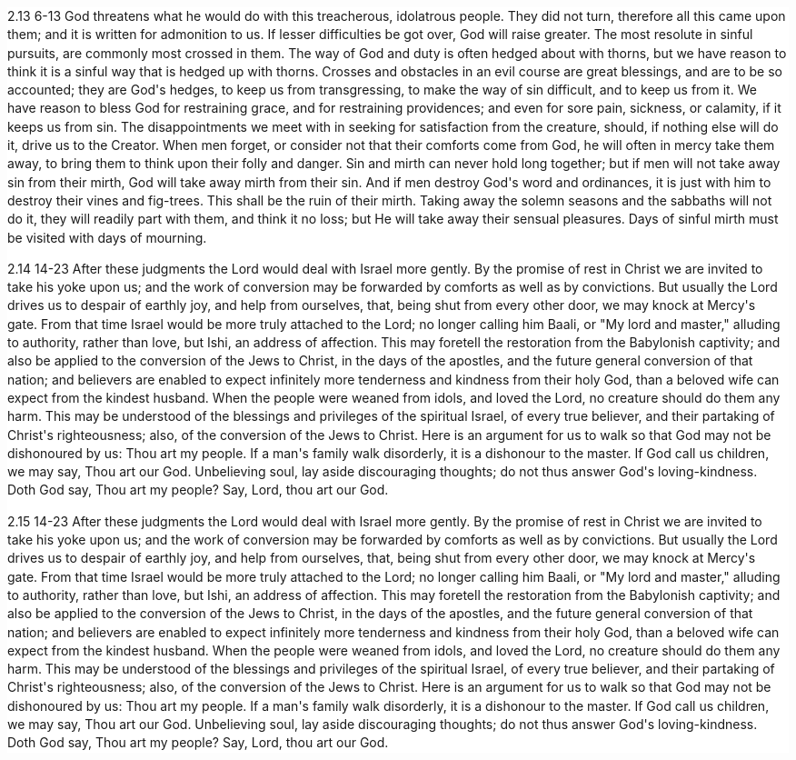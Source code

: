 2.13 6-13 God threatens what he would do with this treacherous, idolatrous people. They did not turn, therefore all this came upon them; and it is written for admonition to us. If lesser difficulties be got over, God will raise greater. The most resolute in sinful pursuits, are commonly most crossed in them. The way of God and duty is often hedged about with thorns, but we have reason to think it is a sinful way that is hedged up with thorns. Crosses and obstacles in an evil course are great blessings, and are to be so accounted; they are God's hedges, to keep us from transgressing, to make the way of sin difficult, and to keep us from it. We have reason to bless God for restraining grace, and for restraining providences; and even for sore pain, sickness, or calamity, if it keeps us from sin. The disappointments we meet with in seeking for satisfaction from the creature, should, if nothing else will do it, drive us to the Creator. When men forget, or consider not that their comforts come from God, he will often in mercy take them away, to bring them to think upon their folly and danger. Sin and mirth can never hold long together; but if men will not take away sin from their mirth, God will take away mirth from their sin. And if men destroy God's word and ordinances, it is just with him to destroy their vines and fig-trees. This shall be the ruin of their mirth. Taking away the solemn seasons and the sabbaths will not do it, they will readily part with them, and think it no loss; but He will take away their sensual pleasures. Days of sinful mirth must be visited with days of mourning.

2.14 14-23 After these judgments the Lord would deal with Israel more gently. By the promise of rest in Christ we are invited to take his yoke upon us; and the work of conversion may be forwarded by comforts as well as by convictions. But usually the Lord drives us to despair of earthly joy, and help from ourselves, that, being shut from every other door, we may knock at Mercy's gate. From that time Israel would be more truly attached to the Lord; no longer calling him Baali, or "My lord and master," alluding to authority, rather than love, but Ishi, an address of affection. This may foretell the restoration from the Babylonish captivity; and also be applied to the conversion of the Jews to Christ, in the days of the apostles, and the future general conversion of that nation; and believers are enabled to expect infinitely more tenderness and kindness from their holy God, than a beloved wife can expect from the kindest husband. When the people were weaned from idols, and loved the Lord, no creature should do them any harm. This may be understood of the blessings and privileges of the spiritual Israel, of every true believer, and their partaking of Christ's righteousness; also, of the conversion of the Jews to Christ. Here is an argument for us to walk so that God may not be dishonoured by us: Thou art my people. If a man's family walk disorderly, it is a dishonour to the master. If God call us children, we may say, Thou art our God. Unbelieving soul, lay aside discouraging thoughts; do not thus answer God's loving-kindness. Doth God say, Thou art my people? Say, Lord, thou art our God.

2.15 14-23 After these judgments the Lord would deal with Israel more gently. By the promise of rest in Christ we are invited to take his yoke upon us; and the work of conversion may be forwarded by comforts as well as by convictions. But usually the Lord drives us to despair of earthly joy, and help from ourselves, that, being shut from every other door, we may knock at Mercy's gate. From that time Israel would be more truly attached to the Lord; no longer calling him Baali, or "My lord and master," alluding to authority, rather than love, but Ishi, an address of affection. This may foretell the restoration from the Babylonish captivity; and also be applied to the conversion of the Jews to Christ, in the days of the apostles, and the future general conversion of that nation; and believers are enabled to expect infinitely more tenderness and kindness from their holy God, than a beloved wife can expect from the kindest husband. When the people were weaned from idols, and loved the Lord, no creature should do them any harm. This may be understood of the blessings and privileges of the spiritual Israel, of every true believer, and their partaking of Christ's righteousness; also, of the conversion of the Jews to Christ. Here is an argument for us to walk so that God may not be dishonoured by us: Thou art my people. If a man's family walk disorderly, it is a dishonour to the master. If God call us children, we may say, Thou art our God. Unbelieving soul, lay aside discouraging thoughts; do not thus answer God's loving-kindness. Doth God say, Thou art my people? Say, Lord, thou art our God.
